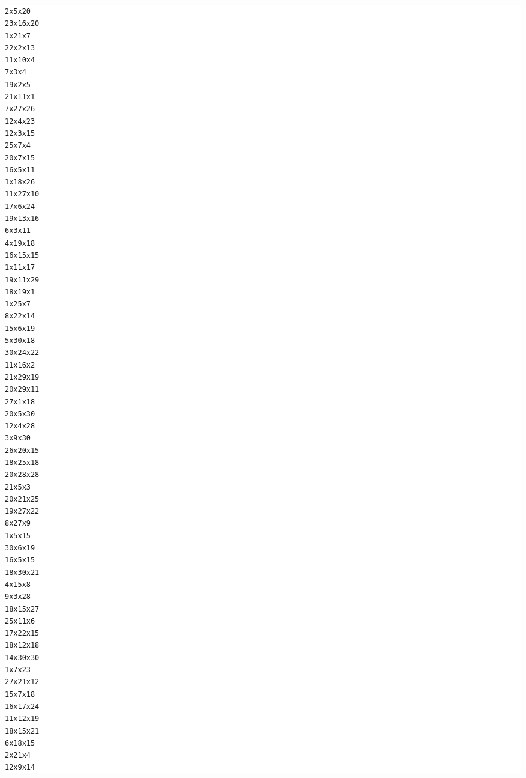 ```
2x5x20
23x16x20
1x21x7
22x2x13
11x10x4
7x3x4
19x2x5
21x11x1
7x27x26
12x4x23
12x3x15
25x7x4
20x7x15
16x5x11
1x18x26
11x27x10
17x6x24
19x13x16
6x3x11
4x19x18
16x15x15
1x11x17
19x11x29
18x19x1
1x25x7
8x22x14
15x6x19
5x30x18
30x24x22
11x16x2
21x29x19
20x29x11
27x1x18
20x5x30
12x4x28
3x9x30
26x20x15
18x25x18
20x28x28
21x5x3
20x21x25
19x27x22
8x27x9
1x5x15
30x6x19
16x5x15
18x30x21
4x15x8
9x3x28
18x15x27
25x11x6
17x22x15
18x12x18
14x30x30
1x7x23
27x21x12
15x7x18
16x17x24
11x12x19
18x15x21
6x18x15
2x21x4
12x9x14
```